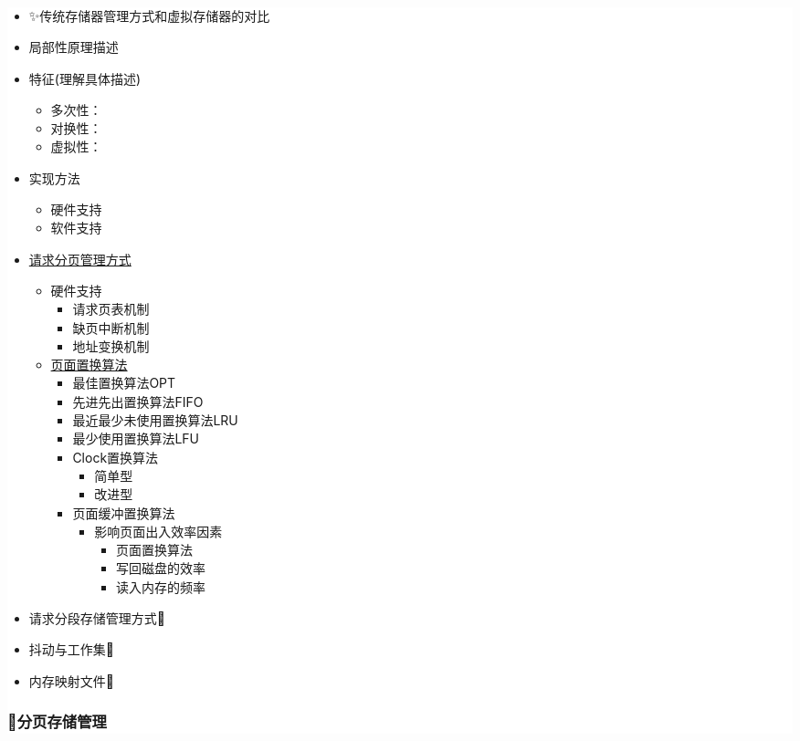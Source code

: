   - ✨传统存储器管理方式和虚拟存储器的对比

  - 局部性原理描述

  - 特征(理解具体描述)
    - 多次性：
    - 对换性：
    - 虚拟性：

  - 实现方法
    - 硬件支持
    - 软件支持

- [请求分页管理方式](#请求分页管理方式)

  - 硬件支持
    - 请求页表机制
    - 缺页中断机制
    - 地址变换机制
  - [页面置换算法](#页面置换算法)
    - 最佳置换算法OPT
    - 先进先出置换算法FIFO
    - 最近最少未使用置换算法LRU
    - 最少使用置换算法LFU
    - Clock置换算法
      - 简单型
      - 改进型
    - 页面缓冲置换算法
      - 影响页面出入效率因素
        - 页面置换算法
        - 写回磁盘的效率
        - 读入内存的频率

- 请求分段存储管理方式🛒

- 抖动与工作集🛒

- 内存映射文件🛒

  

















```
```

### 🤪分页存储管理

#### 
